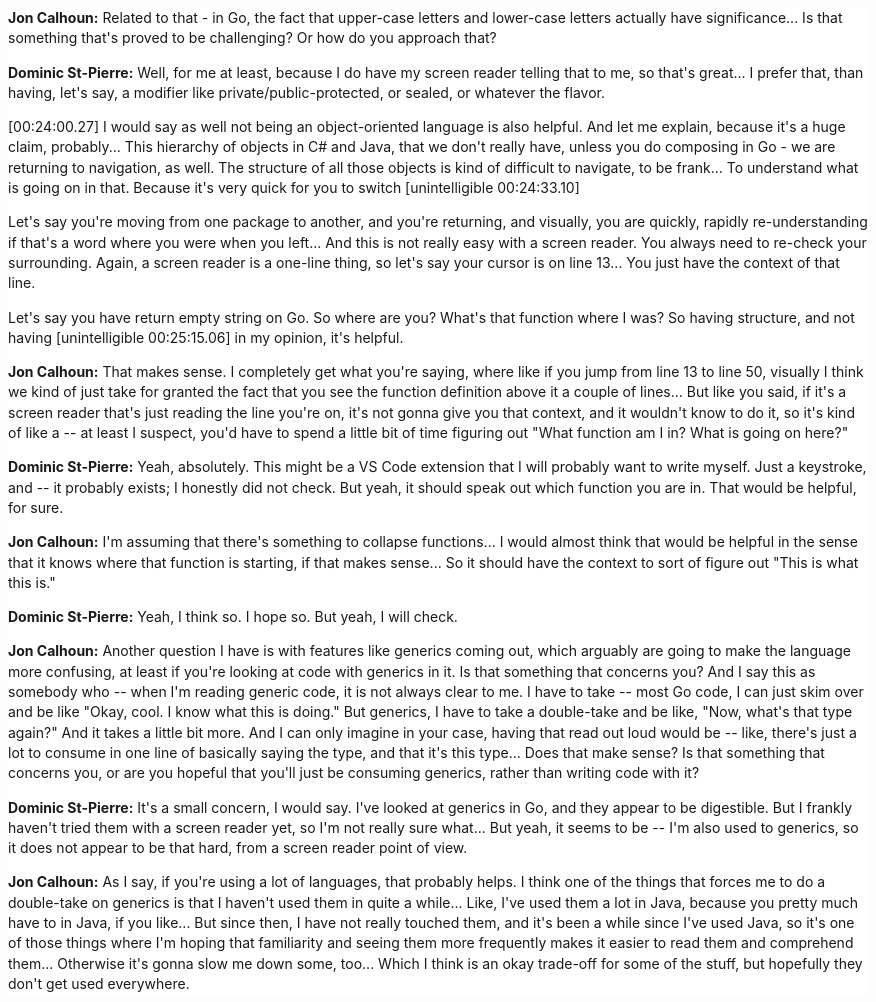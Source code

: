 **Jon Calhoun:** Related to that - in Go, the fact that upper-case letters and lower-case letters actually have significance... Is that something that's proved to be challenging? Or how do you approach that?

**Dominic St-Pierre:** Well, for me at least, because I do have my screen reader telling that to me, so that's great... I prefer that, than having, let's say, a modifier like private/public-protected, or sealed, or whatever the flavor.

\[00:24:00.27\] I would say as well not being an object-oriented language is also helpful. And let me explain, because it's a huge claim, probably... This hierarchy of objects in C\# and Java, that we don't really have, unless you do composing in Go - we are returning to navigation, as well. The structure of all those objects is kind of difficult to navigate, to be frank... To understand what is going on in that. Because it's very quick for you to switch \[unintelligible 00:24:33.10\]

Let's say you're moving from one package to another, and you're returning, and visually, you are quickly, rapidly re-understanding if that's a word where you were when you left... And this is not really easy with a screen reader. You always need to re-check your surrounding. Again, a screen reader is a one-line thing, so let's say your cursor is on line 13... You just have the context of that line.

Let's say you have return empty string on Go. So where are you? What's that function where I was? So having structure, and not having \[unintelligible 00:25:15.06\] in my opinion, it's helpful.

**Jon Calhoun:** That makes sense. I completely get what you're saying, where like if you jump from line 13 to line 50, visually I think we kind of just take for granted the fact that you see the function definition above it a couple of lines... But like you said, if it's a screen reader that's just reading the line you're on, it's not gonna give you that context, and it wouldn't know to do it, so it's kind of like a -- at least I suspect, you'd have to spend a little bit of time figuring out "What function am I in? What is going on here?"

**Dominic St-Pierre:** Yeah, absolutely. This might be a VS Code extension that I will probably want to write myself. Just a keystroke, and -- it probably exists; I honestly did not check. But yeah, it should speak out which function you are in. That would be helpful, for sure.

**Jon Calhoun:** I'm assuming that there's something to collapse functions... I would almost think that would be helpful in the sense that it knows where that function is starting, if that makes sense... So it should have the context to sort of figure out "This is what this is."

**Dominic St-Pierre:** Yeah, I think so. I hope so. But yeah, I will check.

**Jon Calhoun:** Another question I have is with features like generics coming out, which arguably are going to make the language more confusing, at least if you're looking at code with generics in it. Is that something that concerns you? And I say this as somebody who -- when I'm reading generic code, it is not always clear to me. I have to take -- most Go code, I can just skim over and be like "Okay, cool. I know what this is doing." But generics, I have to take a double-take and be like, "Now, what's that type again?" And it takes a little bit more. And I can only imagine in your case, having that read out loud would be -- like, there's just a lot to consume in one line of basically saying the type, and that it's this type... Does that make sense? Is that something that concerns you, or are you hopeful that you'll just be consuming generics, rather than writing code with it?

**Dominic St-Pierre:** It's a small concern, I would say. I've looked at generics in Go, and they appear to be digestible. But I frankly haven't tried them with a screen reader yet, so I'm not really sure what... But yeah, it seems to be -- I'm also used to generics, so it does not appear to be that hard, from a screen reader point of view.

**Jon Calhoun:** As I say, if you're using a lot of languages, that probably helps. I think one of the things that forces me to do a double-take on generics is that I haven't used them in quite a while... Like, I've used them a lot in Java, because you pretty much have to in Java, if you like... But since then, I have not really touched them, and it's been a while since I've used Java, so it's one of those things where I'm hoping that familiarity and seeing them more frequently makes it easier to read them and comprehend them... Otherwise it's gonna slow me down some, too... Which I think is an okay trade-off for some of the stuff, but hopefully they don't get used everywhere.
